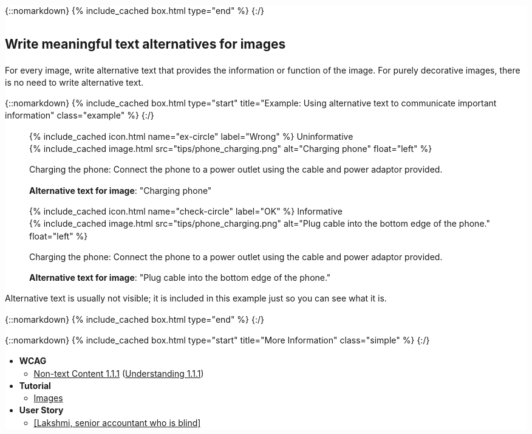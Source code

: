 {::nomarkdown}
{% include_cached box.html type="end" %}
{:/}

## Write meaningful text alternatives for images

For every image, write alternative text that provides the information or function of the image. For purely decorative images, there is no need to write alternative text.

{::nomarkdown}
{% include_cached box.html type="start" title="Example: Using alternative text to communicate important information" class="example" %}
{:/}

<div class="text-alt two-column">
  <figure>
    <figcaption>{% include_cached icon.html name="ex-circle" label="Wrong" %} Uninformative</figcaption>
    <div>
      {% include_cached image.html src="tips/phone_charging.png" alt="Charging phone"  float="left" %}
      <div>
        <p> Charging the phone: Connect the phone to a power outlet using the cable and power adaptor provided.</p>
        <p><strong>Alternative text for image</strong>: "Charging phone"</p>
      </div>
    </div>
  </figure>
  <figure>
    <figcaption>{% include_cached icon.html name="check-circle" label="OK" %} Informative</figcaption>
    <div>
      {% include_cached image.html src="tips/phone_charging.png" alt="Plug cable into the bottom edge of the phone." float="left" %}
      <div>
        <p>Charging the phone: Connect the phone to a power outlet using the cable and power adaptor provided.</p>
        <p><strong>Alternative text for image</strong>: "Plug cable into the bottom edge of the phone."</p>
      </div>
    </div>
  </figure>
</div>
<p class="note">Alternative text is usually not visible; it is included in this example just so you can see what it is.</p>

{::nomarkdown}
{% include_cached box.html type="end" %}
{:/}

{::nomarkdown}
{% include_cached box.html type="start" title="More Information" class="simple" %}
{:/}

* **WCAG**
  * [Non-text Content 1.1.1](/WAI/WCAG21/quickref/#non-text-content) ([Understanding 1.1.1](/WAI/WCAG21/Understanding/non-text-content))
* **Tutorial**
  * [Images](/tutorials/images/)
* **User Story**
  * [[Lakshmi, senior accountant who is blind]](/people-use-web/user-stories/story-three/)
